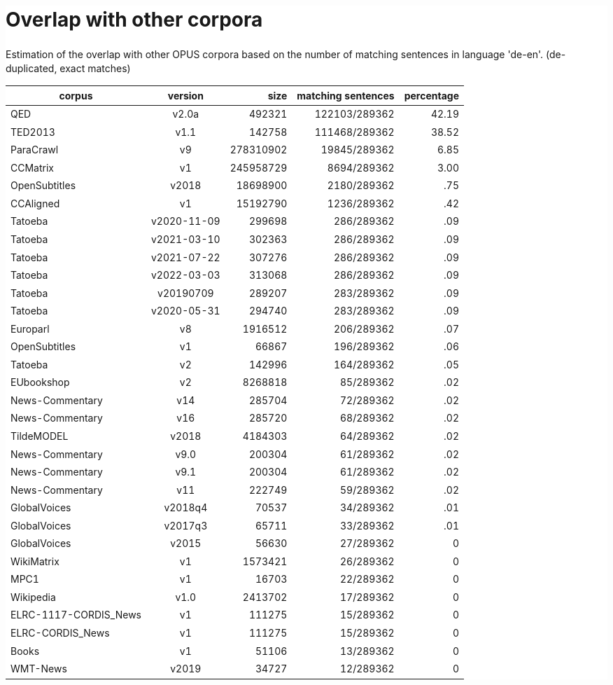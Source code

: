 # Overlap with other corpora

Estimation of the overlap with other OPUS corpora
based on the number of matching sentences in language 'de-en'.
(de-duplicated, exact matches)

| corpus | version | size | matching sentences | percentage |
|--------|:-------:|-----:|-------------------:|-----------:|
| QED | v2.0a | 492321 | 122103/289362 | 42.19 |
| TED2013 | v1.1 | 142758 | 111468/289362 | 38.52 |
| ParaCrawl | v9 | 278310902 | 19845/289362 | 6.85 |
| CCMatrix | v1 | 245958729 | 8694/289362 | 3.00 |
| OpenSubtitles | v2018 | 18698900 | 2180/289362 | .75 |
| CCAligned | v1 | 15192790 | 1236/289362 | .42 |
| Tatoeba | v2020-11-09 | 299698 | 286/289362 | .09 |
| Tatoeba | v2021-03-10 | 302363 | 286/289362 | .09 |
| Tatoeba | v2021-07-22 | 307276 | 286/289362 | .09 |
| Tatoeba | v2022-03-03 | 313068 | 286/289362 | .09 |
| Tatoeba | v20190709 | 289207 | 283/289362 | .09 |
| Tatoeba | v2020-05-31 | 294740 | 283/289362 | .09 |
| Europarl | v8 | 1916512 | 206/289362 | .07 |
| OpenSubtitles | v1 | 66867 | 196/289362 | .06 |
| Tatoeba | v2 | 142996 | 164/289362 | .05 |
| EUbookshop | v2 | 8268818 | 85/289362 | .02 |
| News-Commentary | v14 | 285704 | 72/289362 | .02 |
| News-Commentary | v16 | 285720 | 68/289362 | .02 |
| TildeMODEL | v2018 | 4184303 | 64/289362 | .02 |
| News-Commentary | v9.0 | 200304 | 61/289362 | .02 |
| News-Commentary | v9.1 | 200304 | 61/289362 | .02 |
| News-Commentary | v11 | 222749 | 59/289362 | .02 |
| GlobalVoices | v2018q4 | 70537 | 34/289362 | .01 |
| GlobalVoices | v2017q3 | 65711 | 33/289362 | .01 |
| GlobalVoices | v2015 | 56630 | 27/289362 | 0 |
| WikiMatrix | v1 | 1573421 | 26/289362 | 0 |
| MPC1 | v1 | 16703 | 22/289362 | 0 |
| Wikipedia | v1.0 | 2413702 | 17/289362 | 0 |
| ELRC-1117-CORDIS_News | v1 | 111275 | 15/289362 | 0 |
| ELRC-CORDIS_News | v1 | 111275 | 15/289362 | 0 |
| Books | v1 | 51106 | 13/289362 | 0 |
| WMT-News | v2019 | 34727 | 12/289362 | 0 |